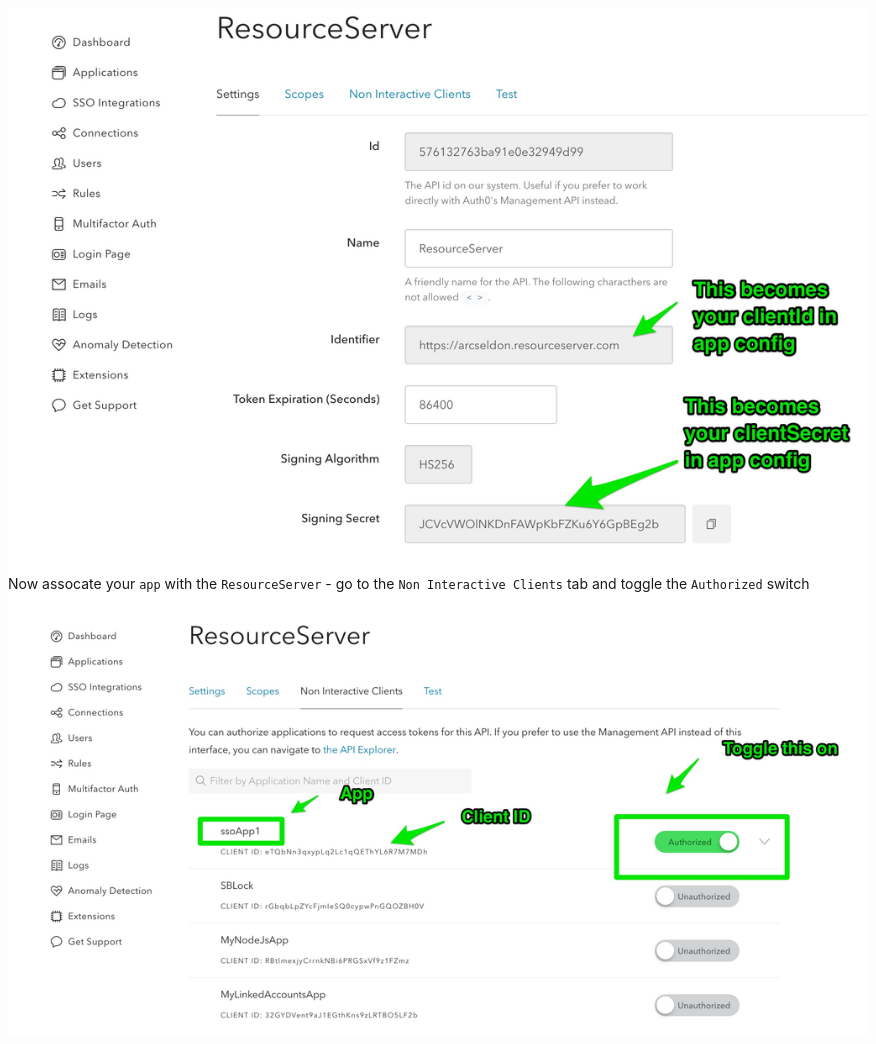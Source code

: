 ![](img/2.resourceserver_settings.jpg)


Now assocate your `app` with the `ResourceServer` - go to the `Non Interactive Clients` tab and toggle the
`Authorized` switch

![](img/3.associate_app_to_resourceserver.jpg)

